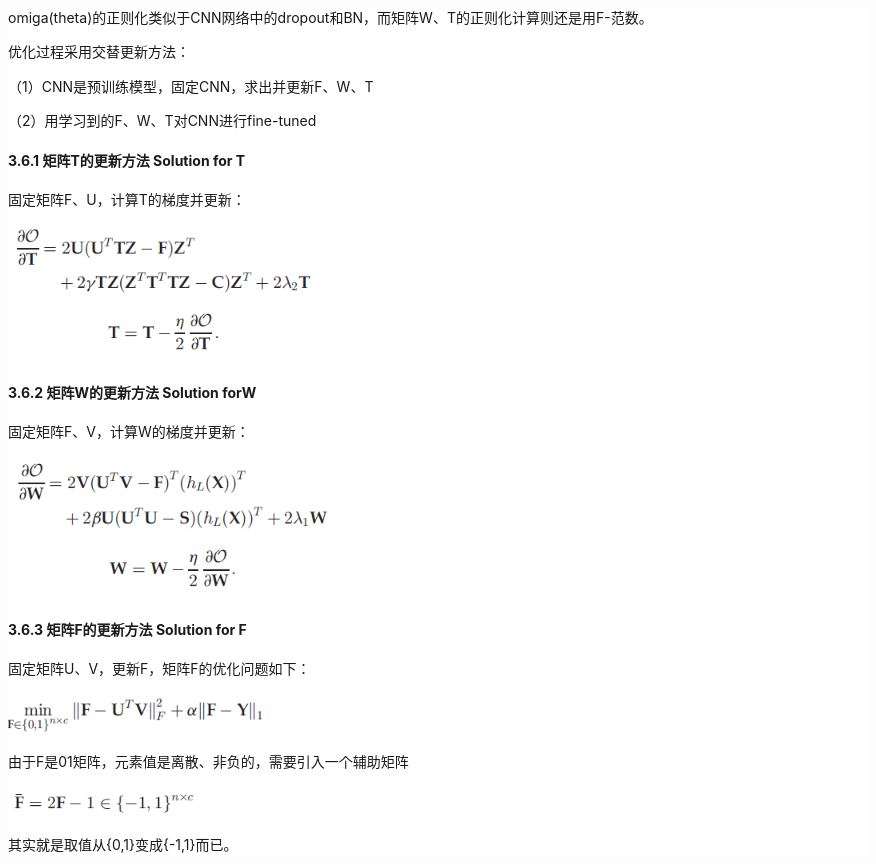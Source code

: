 omiga(theta)的正则化类似于CNN网络中的dropout和BN，而矩阵W、T的正则化计算则还是用F-范数。

优化过程采用交替更新方法：

（1）CNN是预训练模型，固定CNN，求出并更新F、W、T

（2）用学习到的F、W、T对CNN进行fine-tuned



#### 3.6.1 矩阵T的更新方法 Solution for T

固定矩阵F、U，计算T的梯度并更新：

<img src="note.assets/1568291711431-1575552248013.png" alt="1568291711431" style="zoom:80%;" />

#### 3.6.2 矩阵W的更新方法 Solution forW

固定矩阵F、V，计算W的梯度并更新：

<img src="note.assets/1568291757765-1575552248013.png" alt="1568291757765" style="zoom:80%;" />

#### 3.6.3 矩阵F的更新方法 Solution for F

固定矩阵U、V，更新F，矩阵F的优化问题如下：

<img src="note.assets/1568291876532-1575552248013.png" alt="1568291876532" style="zoom:80%;" />

由于F是01矩阵，元素值是离散、非负的，需要引入一个辅助矩阵

<img src="note.assets/1568291981335-1575552248013.png" alt="1568291981335" style="zoom:80%;" />

其实就是取值从{0,1}变成{-1,1}而已。
